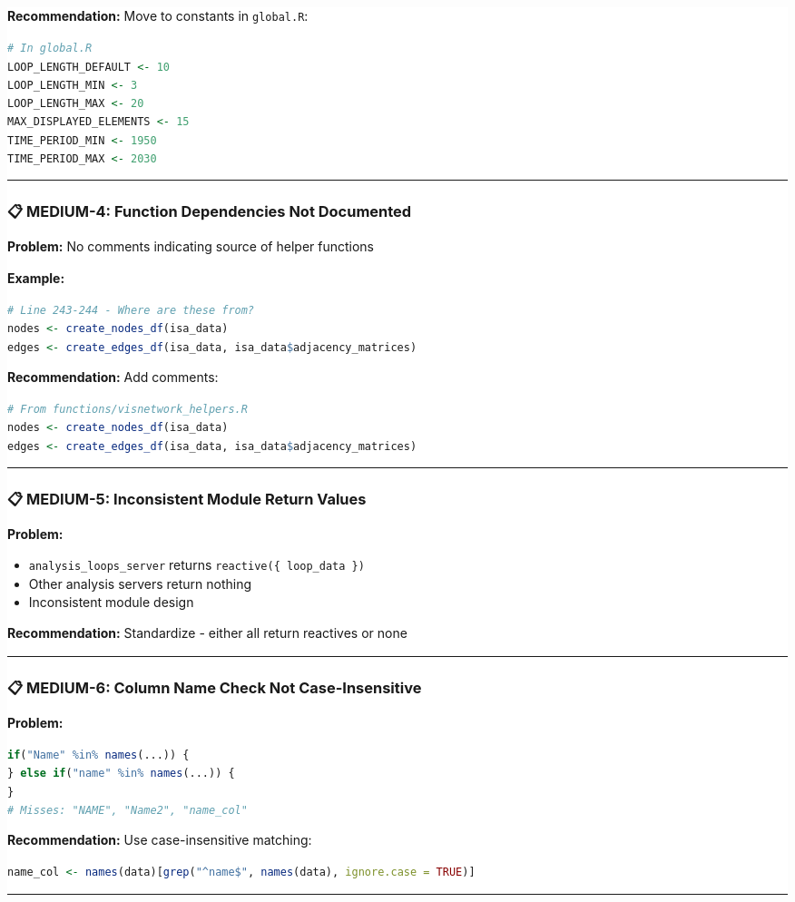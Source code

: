 **Recommendation:** Move to constants in `global.R`:
```r
# In global.R
LOOP_LENGTH_DEFAULT <- 10
LOOP_LENGTH_MIN <- 3
LOOP_LENGTH_MAX <- 20
MAX_DISPLAYED_ELEMENTS <- 15
TIME_PERIOD_MIN <- 1950
TIME_PERIOD_MAX <- 2030
```

---

### 📋 MEDIUM-4: Function Dependencies Not Documented

**Problem:** No comments indicating source of helper functions

**Example:**
```r
# Line 243-244 - Where are these from?
nodes <- create_nodes_df(isa_data)
edges <- create_edges_df(isa_data, isa_data$adjacency_matrices)
```

**Recommendation:** Add comments:
```r
# From functions/visnetwork_helpers.R
nodes <- create_nodes_df(isa_data)
edges <- create_edges_df(isa_data, isa_data$adjacency_matrices)
```

---

### 📋 MEDIUM-5: Inconsistent Module Return Values

**Problem:**
- `analysis_loops_server` returns `reactive({ loop_data })`
- Other analysis servers return nothing
- Inconsistent module design

**Recommendation:** Standardize - either all return reactives or none

---

### 📋 MEDIUM-6: Column Name Check Not Case-Insensitive

**Problem:**
```r
if("Name" %in% names(...)) {
} else if("name" %in% names(...)) {
}
# Misses: "NAME", "Name2", "name_col"
```

**Recommendation:** Use case-insensitive matching:
```r
name_col <- names(data)[grep("^name$", names(data), ignore.case = TRUE)]
```

---